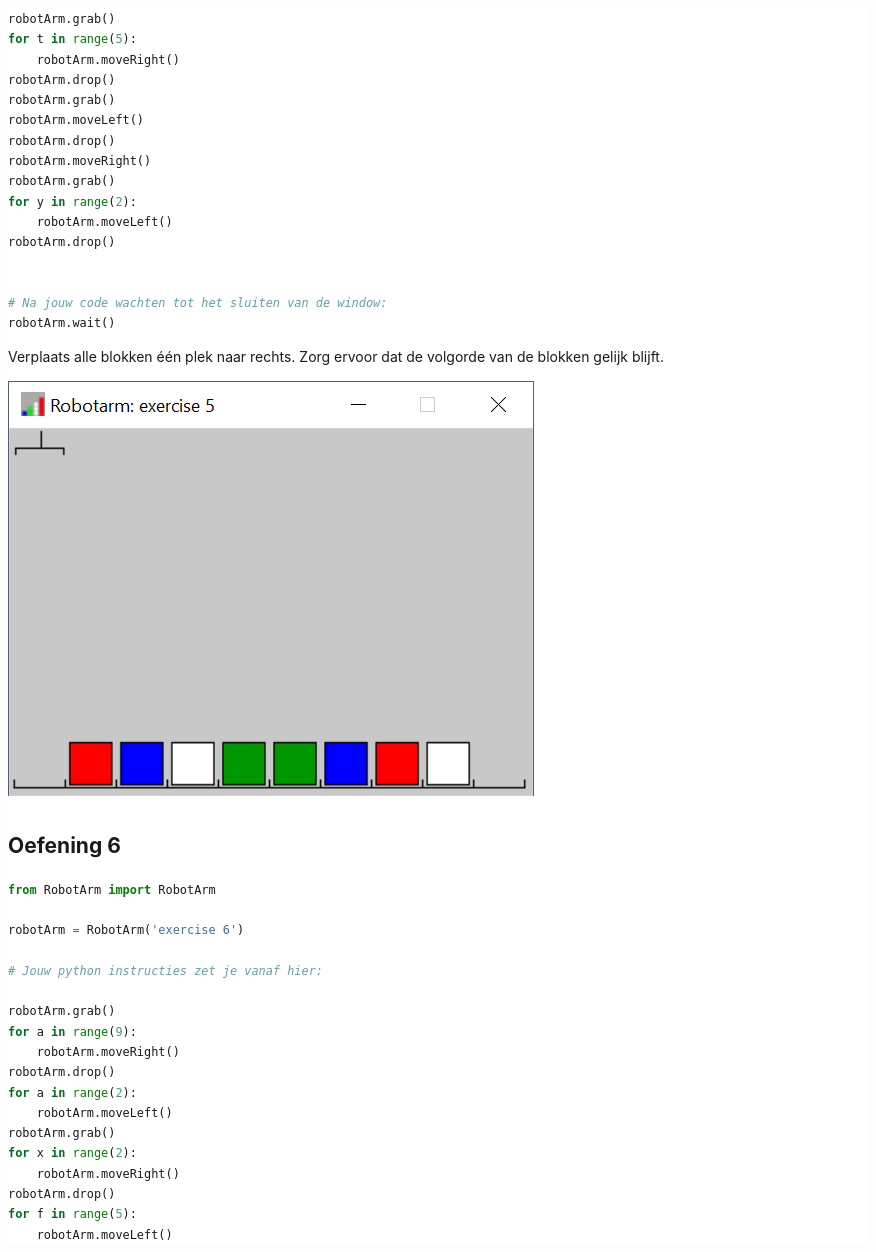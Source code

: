 ```python
robotArm.grab()
for t in range(5):
    robotArm.moveRight()
robotArm.drop()
robotArm.grab()
robotArm.moveLeft()
robotArm.drop()
robotArm.moveRight()
robotArm.grab()
for y in range(2):
    robotArm.moveLeft()
robotArm.drop()


# Na jouw code wachten tot het sluiten van de window:
robotArm.wait()
```
Verplaats alle blokken één plek naar rechts. Zorg ervoor dat de volgorde van de blokken gelijk blijft. 

![Oefening 5](readme/exercise5.png)

## Oefening 6
```python
from RobotArm import RobotArm

robotArm = RobotArm('exercise 6')

# Jouw python instructies zet je vanaf hier:

robotArm.grab()
for a in range(9):
    robotArm.moveRight()
robotArm.drop()
for a in range(2):
    robotArm.moveLeft()
robotArm.grab()
for x in range(2):
    robotArm.moveRight()
robotArm.drop()
for f in range(5):
    robotArm.moveLeft()
```